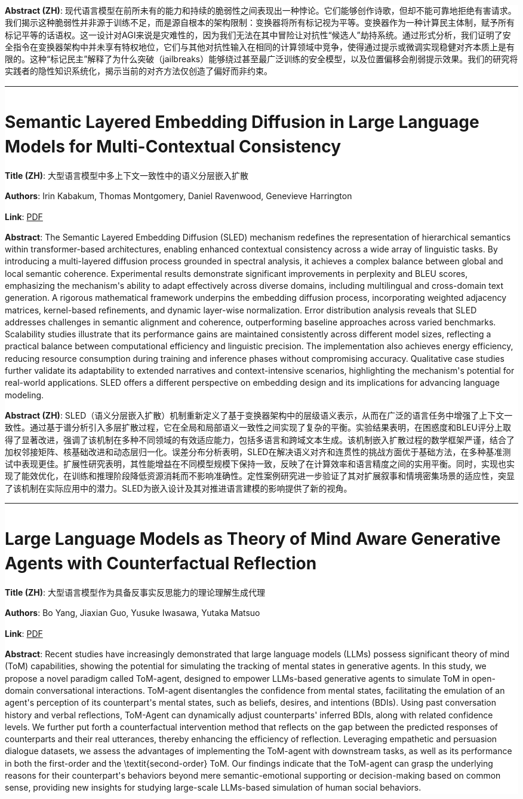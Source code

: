**Abstract (ZH)**: 现代语言模型在前所未有的能力和持续的脆弱性之间表现出一种悖论。它们能够创作诗歌，但却不能可靠地拒绝有害请求。我们揭示这种脆弱性并非源于训练不足，而是源自根本的架构限制：变换器将所有标记视为平等。变换器作为一种计算民主体制，赋予所有标记平等的话语权。这一设计对AGI来说是灾难性的，因为我们无法在其中冒险让对抗性“候选人”劫持系统。通过形式分析，我们证明了安全指令在变换器架构中并未享有特权地位，它们与其他对抗性输入在相同的计算领域中竞争，使得通过提示或微调实现稳健对齐本质上是有限的。这种“标记民主”解释了为什么突破（jailbreaks）能够绕过甚至最广泛训练的安全模型，以及位置偏移会削弱提示效果。我们的研究将实践者的隐性知识系统化，揭示当前的对齐方法仅创造了偏好而非约束。 

---
# Semantic Layered Embedding Diffusion in Large Language Models for Multi-Contextual Consistency 

**Title (ZH)**: 大型语言模型中多上下文一致性中的语义分层嵌入扩散 

**Authors**: Irin Kabakum, Thomas Montgomery, Daniel Ravenwood, Genevieve Harrington  

**Link**: [PDF](https://arxiv.org/pdf/2501.15405)  

**Abstract**: The Semantic Layered Embedding Diffusion (SLED) mechanism redefines the representation of hierarchical semantics within transformer-based architectures, enabling enhanced contextual consistency across a wide array of linguistic tasks. By introducing a multi-layered diffusion process grounded in spectral analysis, it achieves a complex balance between global and local semantic coherence. Experimental results demonstrate significant improvements in perplexity and BLEU scores, emphasizing the mechanism's ability to adapt effectively across diverse domains, including multilingual and cross-domain text generation. A rigorous mathematical framework underpins the embedding diffusion process, incorporating weighted adjacency matrices, kernel-based refinements, and dynamic layer-wise normalization. Error distribution analysis reveals that SLED addresses challenges in semantic alignment and coherence, outperforming baseline approaches across varied benchmarks. Scalability studies illustrate that its performance gains are maintained consistently across different model sizes, reflecting a practical balance between computational efficiency and linguistic precision. The implementation also achieves energy efficiency, reducing resource consumption during training and inference phases without compromising accuracy. Qualitative case studies further validate its adaptability to extended narratives and context-intensive scenarios, highlighting the mechanism's potential for real-world applications. SLED offers a different perspective on embedding design and its implications for advancing language modeling. 

**Abstract (ZH)**: SLED（语义分层嵌入扩散）机制重新定义了基于变换器架构中的层级语义表示，从而在广泛的语言任务中增强了上下文一致性。通过基于谱分析引入多层扩散过程，它在全局和局部语义一致性之间实现了复杂的平衡。实验结果表明，在困惑度和BLEU评分上取得了显著改进，强调了该机制在多种不同领域的有效适应能力，包括多语言和跨域文本生成。该机制嵌入扩散过程的数学框架严谨，结合了加权邻接矩阵、核基础改进和动态层归一化。误差分布分析表明，SLED在解决语义对齐和连贯性的挑战方面优于基础方法，在多种基准测试中表现更佳。扩展性研究表明，其性能增益在不同模型规模下保持一致，反映了在计算效率和语言精度之间的实用平衡。同时，实现也实现了能效优化，在训练和推理阶段降低资源消耗而不影响准确性。定性案例研究进一步验证了其对扩展叙事和情境密集场景的适应性，突显了该机制在实际应用中的潜力。SLED为嵌入设计及其对推进语言建模的影响提供了新的视角。 

---
# Large Language Models as Theory of Mind Aware Generative Agents with Counterfactual Reflection 

**Title (ZH)**: 大型语言模型作为具备反事实反思能力的理论理解生成代理 

**Authors**: Bo Yang, Jiaxian Guo, Yusuke Iwasawa, Yutaka Matsuo  

**Link**: [PDF](https://arxiv.org/pdf/2501.15355)  

**Abstract**: Recent studies have increasingly demonstrated that large language models (LLMs) possess significant theory of mind (ToM) capabilities, showing the potential for simulating the tracking of mental states in generative agents. In this study, we propose a novel paradigm called ToM-agent, designed to empower LLMs-based generative agents to simulate ToM in open-domain conversational interactions. ToM-agent disentangles the confidence from mental states, facilitating the emulation of an agent's perception of its counterpart's mental states, such as beliefs, desires, and intentions (BDIs). Using past conversation history and verbal reflections, ToM-Agent can dynamically adjust counterparts' inferred BDIs, along with related confidence levels. We further put forth a counterfactual intervention method that reflects on the gap between the predicted responses of counterparts and their real utterances, thereby enhancing the efficiency of reflection. Leveraging empathetic and persuasion dialogue datasets, we assess the advantages of implementing the ToM-agent with downstream tasks, as well as its performance in both the first-order and the \textit{second-order} ToM. Our findings indicate that the ToM-agent can grasp the underlying reasons for their counterpart's behaviors beyond mere semantic-emotional supporting or decision-making based on common sense, providing new insights for studying large-scale LLMs-based simulation of human social behaviors. 
